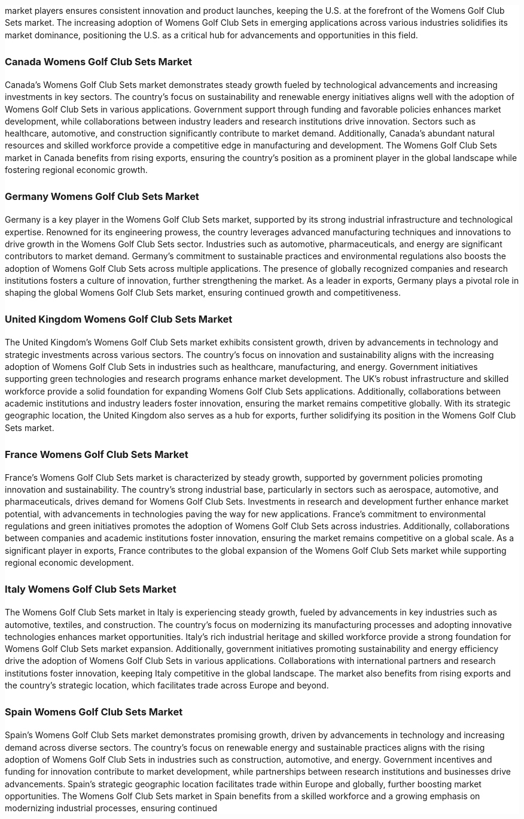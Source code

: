 market players ensures consistent innovation and product launches, keeping the U.S. at the forefront of the Womens Golf Club Sets market. The increasing adoption of Womens Golf Club Sets in emerging applications across various industries solidifies its market dominance, positioning the U.S. as a critical hub for advancements and opportunities in this field.</p><h3>Canada Womens Golf Club Sets Market</h3><p>Canada&rsquo;s Womens Golf Club Sets market demonstrates steady growth fueled by technological advancements and increasing investments in key sectors. The country&rsquo;s focus on sustainability and renewable energy initiatives aligns well with the adoption of Womens Golf Club Sets in various applications. Government support through funding and favorable policies enhances market development, while collaborations between industry leaders and research institutions drive innovation. Sectors such as healthcare, automotive, and construction significantly contribute to market demand. Additionally, Canada&rsquo;s abundant natural resources and skilled workforce provide a competitive edge in manufacturing and development. The Womens Golf Club Sets market in Canada benefits from rising exports, ensuring the country&rsquo;s position as a prominent player in the global landscape while fostering regional economic growth.</p><h3>Germany Womens Golf Club Sets Market</h3><p>Germany is a key player in the Womens Golf Club Sets market, supported by its strong industrial infrastructure and technological expertise. Renowned for its engineering prowess, the country leverages advanced manufacturing techniques and innovations to drive growth in the Womens Golf Club Sets sector. Industries such as automotive, pharmaceuticals, and energy are significant contributors to market demand. Germany&rsquo;s commitment to sustainable practices and environmental regulations also boosts the adoption of Womens Golf Club Sets across multiple applications. The presence of globally recognized companies and research institutions fosters a culture of innovation, further strengthening the market. As a leader in exports, Germany plays a pivotal role in shaping the global Womens Golf Club Sets market, ensuring continued growth and competitiveness.</p><h3>United Kingdom Womens Golf Club Sets Market</h3><p>The United Kingdom&rsquo;s Womens Golf Club Sets market exhibits consistent growth, driven by advancements in technology and strategic investments across various sectors. The country&rsquo;s focus on innovation and sustainability aligns with the increasing adoption of Womens Golf Club Sets in industries such as healthcare, manufacturing, and energy. Government initiatives supporting green technologies and research programs enhance market development. The UK&rsquo;s robust infrastructure and skilled workforce provide a solid foundation for expanding Womens Golf Club Sets applications. Additionally, collaborations between academic institutions and industry leaders foster innovation, ensuring the market remains competitive globally. With its strategic geographic location, the United Kingdom also serves as a hub for exports, further solidifying its position in the Womens Golf Club Sets market.</p><h3>France Womens Golf Club Sets Market</h3><p>France&rsquo;s Womens Golf Club Sets market is characterized by steady growth, supported by government policies promoting innovation and sustainability. The country&rsquo;s strong industrial base, particularly in sectors such as aerospace, automotive, and pharmaceuticals, drives demand for Womens Golf Club Sets. Investments in research and development further enhance market potential, with advancements in technologies paving the way for new applications. France&rsquo;s commitment to environmental regulations and green initiatives promotes the adoption of Womens Golf Club Sets across industries. Additionally, collaborations between companies and academic institutions foster innovation, ensuring the market remains competitive on a global scale. As a significant player in exports, France contributes to the global expansion of the Womens Golf Club Sets market while supporting regional economic development.</p><h3>Italy Womens Golf Club Sets Market</h3><p>The Womens Golf Club Sets market in Italy is experiencing steady growth, fueled by advancements in key industries such as automotive, textiles, and construction. The country&rsquo;s focus on modernizing its manufacturing processes and adopting innovative technologies enhances market opportunities. Italy&rsquo;s rich industrial heritage and skilled workforce provide a strong foundation for Womens Golf Club Sets market expansion. Additionally, government initiatives promoting sustainability and energy efficiency drive the adoption of Womens Golf Club Sets in various applications. Collaborations with international partners and research institutions foster innovation, keeping Italy competitive in the global landscape. The market also benefits from rising exports and the country&rsquo;s strategic location, which facilitates trade across Europe and beyond.</p><h3>Spain Womens Golf Club Sets Market</h3><p>Spain&rsquo;s Womens Golf Club Sets market demonstrates promising growth, driven by advancements in technology and increasing demand across diverse sectors. The country&rsquo;s focus on renewable energy and sustainable practices aligns with the rising adoption of Womens Golf Club Sets in industries such as construction, automotive, and energy. Government incentives and funding for innovation contribute to market development, while partnerships between research institutions and businesses drive advancements. Spain&rsquo;s strategic geographic location facilitates trade within Europe and globally, further boosting market opportunities. The Womens Golf Club Sets market in Spain benefits from a skilled workforce and a growing emphasis on modernizing industrial processes, ensuring continued